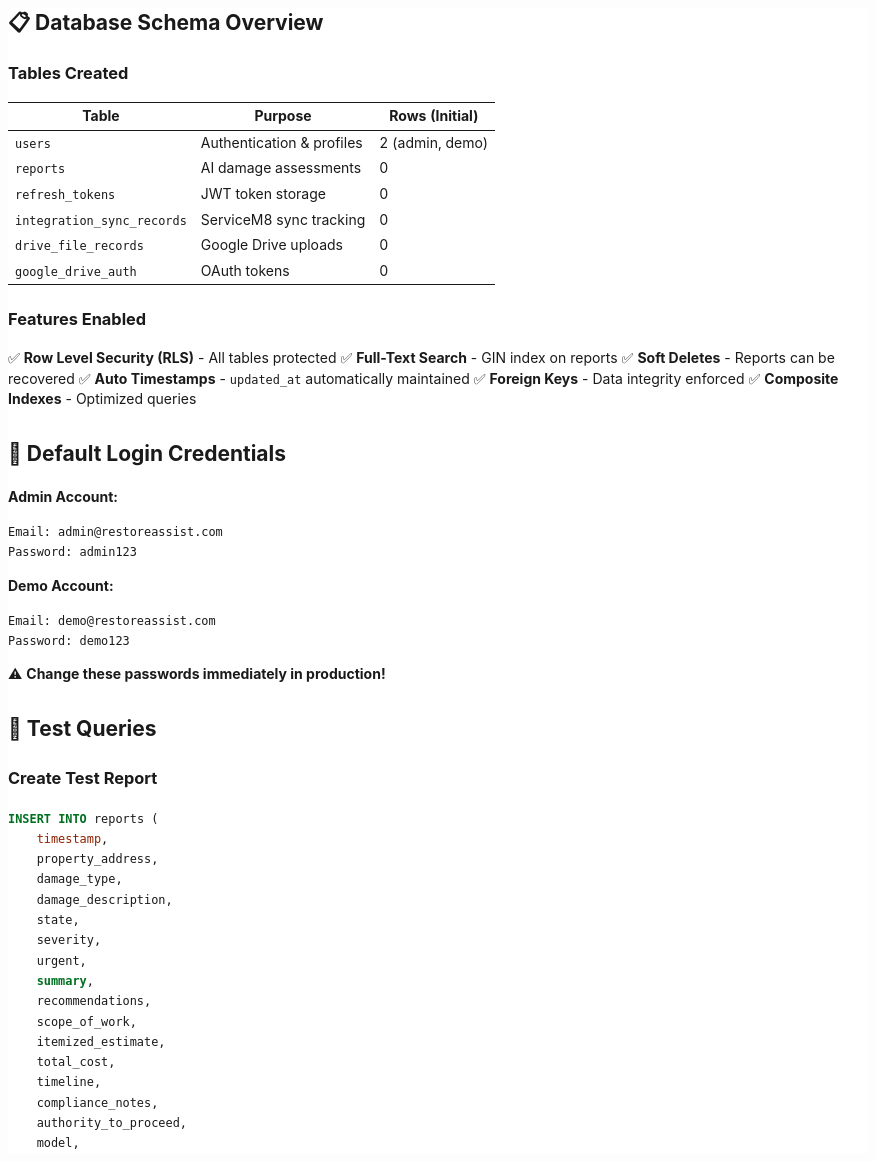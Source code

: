## 📋 Database Schema Overview

### Tables Created

| Table | Purpose | Rows (Initial) |
|-------|---------|----------------|
| `users` | Authentication & profiles | 2 (admin, demo) |
| `reports` | AI damage assessments | 0 |
| `refresh_tokens` | JWT token storage | 0 |
| `integration_sync_records` | ServiceM8 sync tracking | 0 |
| `drive_file_records` | Google Drive uploads | 0 |
| `google_drive_auth` | OAuth tokens | 0 |

### Features Enabled

✅ **Row Level Security (RLS)** - All tables protected
✅ **Full-Text Search** - GIN index on reports
✅ **Soft Deletes** - Reports can be recovered
✅ **Auto Timestamps** - `updated_at` automatically maintained
✅ **Foreign Keys** - Data integrity enforced
✅ **Composite Indexes** - Optimized queries

## 🔐 Default Login Credentials

**Admin Account:**
```
Email: admin@restoreassist.com
Password: admin123
```

**Demo Account:**
```
Email: demo@restoreassist.com
Password: demo123
```

⚠️ **Change these passwords immediately in production!**

## 🧪 Test Queries

### Create Test Report

```sql
INSERT INTO reports (
    timestamp,
    property_address,
    damage_type,
    damage_description,
    state,
    severity,
    urgent,
    summary,
    recommendations,
    scope_of_work,
    itemized_estimate,
    total_cost,
    timeline,
    compliance_notes,
    authority_to_proceed,
    model,
```